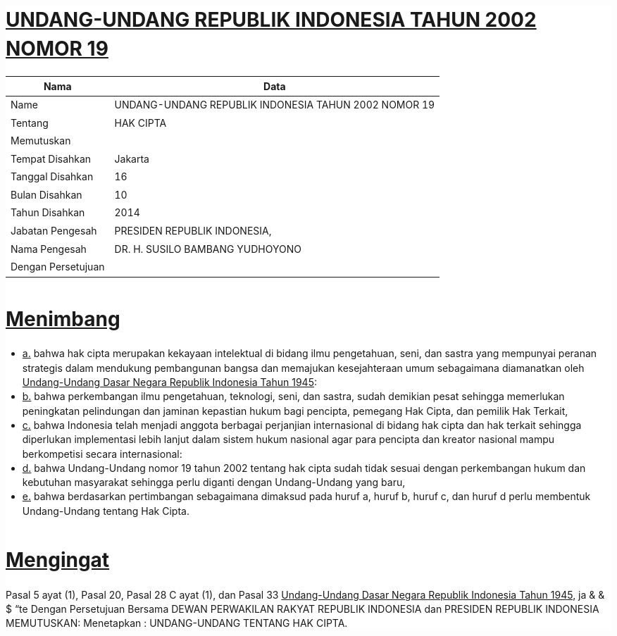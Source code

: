 # [UNDANG-UNDANG REPUBLIK INDONESIA TAHUN 2002 NOMOR 19](http://example.org/legal/peraturan/uu/2002/19)

| Nama | Data |
| ------ | ----- |
|Name|UNDANG-UNDANG REPUBLIK INDONESIA TAHUN 2002 NOMOR 19|
|Tentang| HAK CIPTA|
|Memutuskan||
|Tempat Disahkan|Jakarta|
|Tanggal Disahkan|16|
|Bulan Disahkan|10|
|Tahun Disahkan|2014|
|Jabatan Pengesah|PRESIDEN REPUBLIK INDONESIA,|
|Nama Pengesah|DR. H. SUSILO BAMBANG YUDHOYONO|
|Dengan Persetujuan||
# [Menimbang](http://example.org/legal/peraturan/uu/2002/19/menimbang)

* [a.](http://example.org/legal/peraturan/uu/2002/19/menimbang/huruf/a) bahwa hak cipta merupakan kekayaan intelektual di bidang ilmu pengetahuan, seni, dan sastra yang mempunyai peranan strategis dalam mendukung pembangunan bangsa dan memajukan kesejahteraan umum sebagaimana diamanatkan oleh [Undang-Undang Dasar Negara Republik Indonesia Tahun 1945](http://example.org/legal/peraturan/uu):
* [b.](http://example.org/legal/peraturan/uu/2002/19/menimbang/huruf/b) bahwa perkembangan ilmu pengetahuan, teknologi, seni, dan sastra, sudah demikian pesat sehingga memerlukan peningkatan pelindungan dan jaminan kepastian hukum bagi pencipta, pemegang Hak Cipta, dan pemilik Hak Terkait,
* [c.](http://example.org/legal/peraturan/uu/2002/19/menimbang/huruf/c) bahwa Indonesia telah menjadi anggota berbagai perjanjian internasional di bidang hak cipta dan hak terkait sehingga diperlukan implementasi lebih lanjut dalam sistem hukum nasional agar para pencipta dan kreator nasional mampu berkompetisi secara internasional:
* [d.](http://example.org/legal/peraturan/uu/2002/19/menimbang/huruf/d) bahwa Undang-Undang nomor 19 tahun 2002 tentang hak cipta sudah tidak sesuai dengan perkembangan hukum dan kebutuhan masyarakat sehingga perlu diganti dengan Undang-Undang yang baru,
* [e.](http://example.org/legal/peraturan/uu/2002/19/menimbang/huruf/e) bahwa berdasarkan pertimbangan sebagaimana dimaksud pada huruf a, huruf b, huruf c, dan huruf d perlu membentuk Undang-Undang tentang Hak Cipta.
# [Mengingat](http://example.org/legal/peraturan/uu/2002/19/mengingat)
Pasal 5 ayat (1), Pasal 20, Pasal 28 C ayat (1), dan Pasal 33 [Undang-Undang Dasar Negara Republik Indonesia Tahun 1945](http://example.org/legal/peraturan/uu), ja & & $ “te Dengan Persetujuan Bersama DEWAN PERWAKILAN RAKYAT REPUBLIK INDONESIA dan PRESIDEN REPUBLIK INDONESIA MEMUTUSKAN: Menetapkan : UNDANG-UNDANG TENTANG HAK CIPTA.
